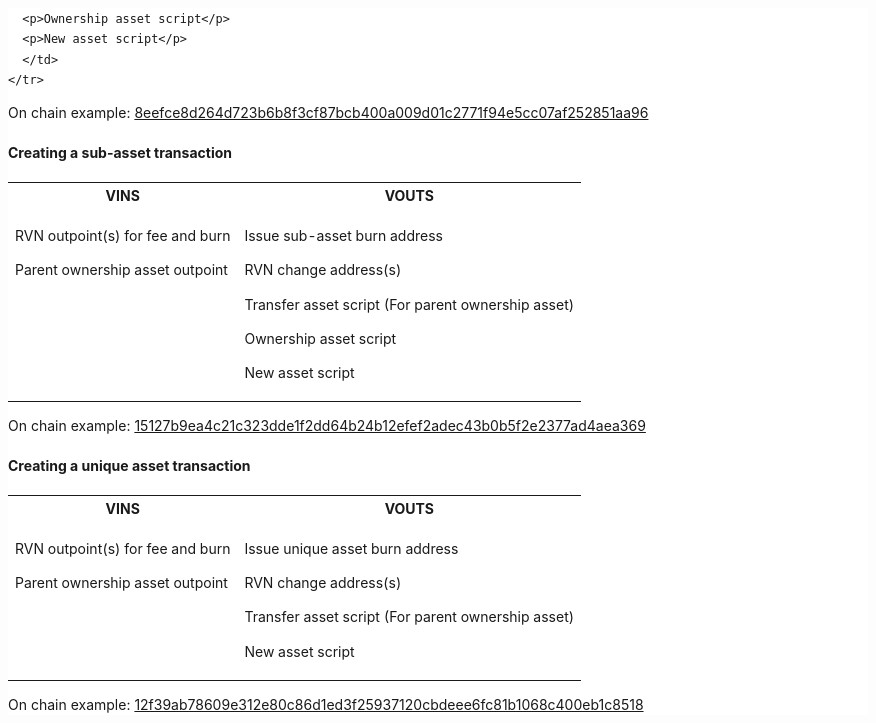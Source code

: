       <p>Ownership asset script</p>
      <p>New asset script</p>
      </td>
    </tr>
  </table>
  <p>On chain example: <a href="https://rvn.cryptoscope.io/api/getrawtransaction/?txid=8eefce8d264d723b6b8f3cf87bcb400a009d01c2771f94e5cc07af252851aa96&decode=1" target="_blank">8eefce8d264d723b6b8f3cf87bcb400a009d01c2771f94e5cc07af252851aa96</a></p>

  <h4>Creating a sub-asset transaction</h4>
  <table>
  <tr>
      <th>VINS</th>
      <th>VOUTS</th>
    </tr>
    <tr>
      <td>
      <p>RVN outpoint(s) for fee and burn</p>
      <p>Parent ownership asset outpoint</p>
      </td>
      <td>
      <p>Issue sub-asset burn address</p>
      <p>RVN change address(s)</p>
      <p>Transfer asset script (For parent ownership asset)</p>
      <p>Ownership asset script</p>
      <p>New asset script</p>
      </td>
    </tr>
  </table>
  <p>On chain example: <a href="https://rvn.cryptoscope.io/api/getrawtransaction/?txid=15127b9ea4c21c323dde1f2dd64b24b12efef2adec43b0b5f2e2377ad4aea369&decode=1" target="_blank">15127b9ea4c21c323dde1f2dd64b24b12efef2adec43b0b5f2e2377ad4aea369</a></p>

  <h4>Creating a unique asset transaction</h4>
  <table>
  <tr>
      <th>VINS</th>
      <th>VOUTS</th>
    </tr>
    <tr>
      <td>
      <p>RVN outpoint(s) for fee and burn</p>
      <p>Parent ownership asset outpoint</p>
      </td>
      <td>
      <p>Issue unique asset burn address</p>
      <p>RVN change address(s)</p>
      <p>Transfer asset script (For parent ownership asset)</p>
      <p>New asset script</p>
      </td>
    </tr>
  </table>
  <p>On chain example: <a href="https://rvn.cryptoscope.io/api/getrawtransaction/?txid=12f39ab78609e312e80c86d1ed3f25937120cbdeee6fc81b1068c400eb1c8518&decode=1" target="_blank">12f39ab78609e312e80c86d1ed3f25937120cbdeee6fc81b1068c400eb1c8518</a></p>
